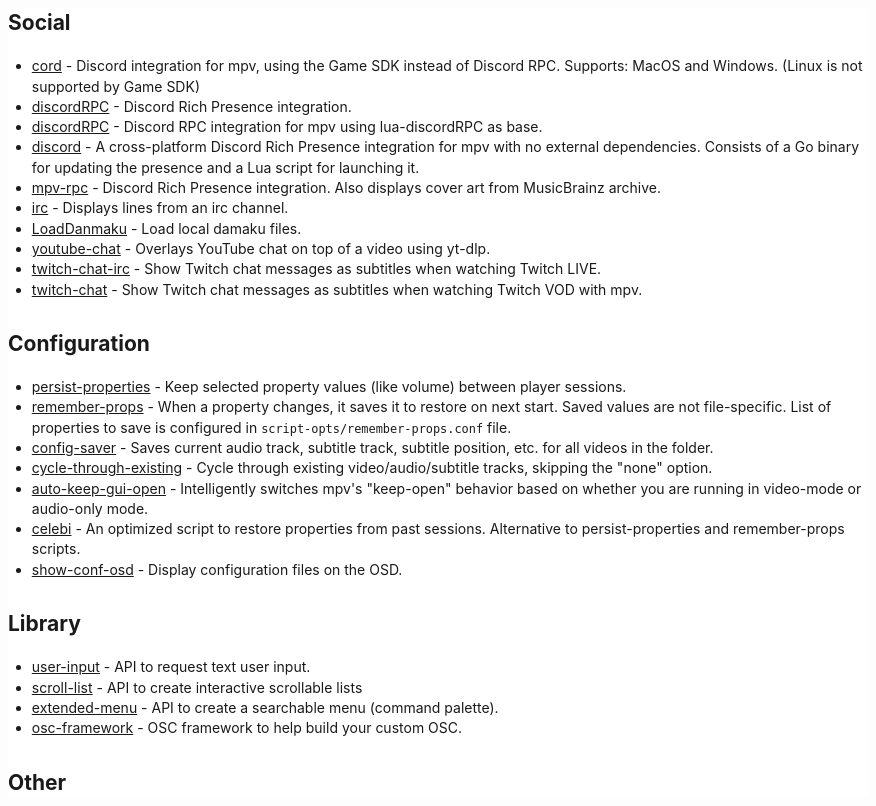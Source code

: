 ## Social

- [cord](https://github.com/yutotakano/mpvcord) - Discord integration for mpv, using the Game SDK instead of Discord RPC. Supports: MacOS and Windows. (Linux is not supported by Game SDK)
- [discordRPC](https://github.com/cniw/mpv-discordRPC) - Discord Rich Presence integration.
- [discordRPC](https://github.com/noaione/mpv-discordRPC) - Discord RPC integration for mpv using lua-discordRPC as base.
- [discord](https://github.com/tnychn/mpv-discord) - A cross-platform Discord Rich Presence integration for mpv with no external dependencies. Consists of a Go binary for updating the presence and a Lua script for launching it.
- [mpv-rpc](https://github.com/ryze312/mpv-rpc) - Discord Rich Presence integration. Also displays cover art from MusicBrainz archive.
- [irc](https://github.com/po5/mpv_irc) - Displays lines from an irc channel.
- [LoadDanmaku](https://github.com/huisedenanhai/LoadDanmaku) - Load local damaku files.
- [youtube-chat](https://github.com/BanchouBoo/mpv-youtube-chat) - Overlays YouTube chat on top of a video using yt-dlp.
- [twitch-chat-irc](https://github.com/morrah/mpv-twitch-chat-irc) - Show Twitch chat messages as subtitles when watching Twitch LIVE.
- [twitch-chat](https://github.com/CrendKing/mpv-twitch-chat/) - Show Twitch chat messages as subtitles when watching Twitch VOD with mpv.

## Configuration

- [persist-properties](https://github.com/d87/mpv-persist-properties) - Keep selected property values (like volume) between player sessions.
- [remember-props](https://github.com/zenwarr/mpv-config/blob/master/scripts/remember-props.lua) - When a property changes, it saves it to restore on next start. Saved values are not file-specific. List of properties to save is configured in `script-opts/remember-props.conf` file.
- [config-saver](https://github.com/Static39/mpv-scripts/tree/main/config-saver) - Saves current audio track, subtitle track, subtitle position, etc. for all videos in the folder.
- [cycle-through-existing](https://github.com/viniciusbm/mpv-cycle-through-existing) - Cycle through existing video/audio/subtitle tracks, skipping the "none" option.
- [auto-keep-gui-open](https://github.com/VideoPlayerCode/mpv-tools/) - Intelligently switches mpv's "keep-open" behavior based on whether you are running in video-mode or audio-only mode.
- [celebi](https://github.com/po5/celebi) - An optimized script to restore properties from past sessions. Alternative to persist-properties and remember-props scripts.
- [show-conf-osd](https://github.com/pierretom/show-conf-osd) - Display configuration files on the OSD.

## Library

- [user-input](https://github.com/CogentRedTester/mpv-user-input) - API to request text user input.
- [scroll-list](https://github.com/CogentRedTester/mpv-scroll-list) - API to create interactive scrollable lists
- [extended-menu](https://github.com/Seme4eg/mpv-scripts/tree/master/script-modules) - API to create a searchable menu (command palette).
- [osc-framework](https://github.com/maoiscat/mpv-osc-framework) - OSC framework to help build your custom OSC.

## Other
